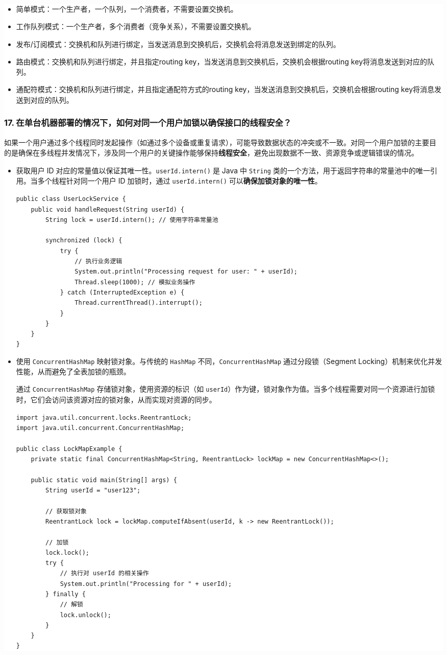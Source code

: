 - 简单模式：一个生产者，一个队列，一个消费者，不需要设置交换机。

- 工作队列模式：一个生产者，多个消费者（竞争关系），不需要设置交换机。

- 发布/订阅模式：交换机和队列进行绑定，当发送消息到交换机后，交换机会将消息发送到绑定的队列。

- 路由模式：交换机和队列进行绑定，并且指定routing key，当发送消息到交换机后，交换机会根据routing key将消息发送到对应的队列。

- 通配符模式：交换机和队列进行绑定，并且指定通配符方式的routing key，当发送消息到交换机后，交换机会根据routing key将消息发送到对应的队列。

### 17. 在单台机器部署的情况下，如何对同一个用户加锁以确保接口的线程安全？

如果一个用户通过多个线程同时发起操作（如通过多个设备或重复请求），可能导致数据状态的冲突或不一致。对同一个用户加锁的主要目的是确保在多线程并发情况下，涉及同一个用户的关键操作能够保持**线程安全**，避免出现数据不一致、资源竞争或逻辑错误的情况。

- 获取用户 ID 对应的常量值以保证其唯一性。`userId.intern()` 是 Java 中 `String` 类的一个方法，用于返回字符串的常量池中的唯一引用。当多个线程针对同一个用户 ID 加锁时，通过 `userId.intern()` 可以**确保加锁对象的唯一性**。
  
  ```
  public class UserLockService {
      public void handleRequest(String userId) {
          String lock = userId.intern(); // 使用字符串常量池
  
          synchronized (lock) {
              try {
                  // 执行业务逻辑
                  System.out.println("Processing request for user: " + userId);
                  Thread.sleep(1000); // 模拟业务操作
              } catch (InterruptedException e) {
                  Thread.currentThread().interrupt();
              }
          }
      }
  }
  ```

- 使用 `ConcurrentHashMap` 映射锁对象。与传统的 `HashMap` 不同，`ConcurrentHashMap` 通过分段锁（Segment Locking）机制来优化并发性能，从而避免了全表加锁的瓶颈。
  
  通过 `ConcurrentHashMap` 存储锁对象，使用资源的标识（如 `userId`）作为键，锁对象作为值。当多个线程需要对同一个资源进行加锁时，它们会访问该资源对应的锁对象，从而实现对资源的同步。
  
  ```
  import java.util.concurrent.locks.ReentrantLock;
  import java.util.concurrent.ConcurrentHashMap;
  
  public class LockMapExample {
      private static final ConcurrentHashMap<String, ReentrantLock> lockMap = new ConcurrentHashMap<>();
  
      public static void main(String[] args) {
          String userId = "user123";
  
          // 获取锁对象
          ReentrantLock lock = lockMap.computeIfAbsent(userId, k -> new ReentrantLock());
  
          // 加锁
          lock.lock();
          try {
              // 执行对 userId 的相关操作
              System.out.println("Processing for " + userId);
          } finally {
              // 解锁
              lock.unlock();
          }
      }
  }
  ```
